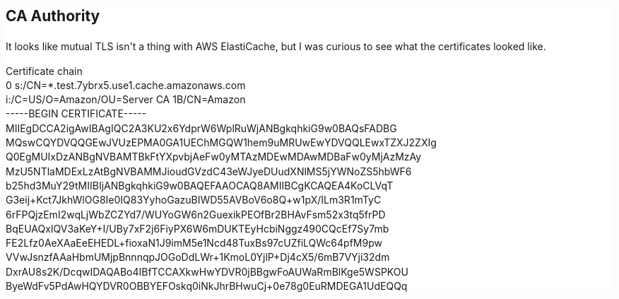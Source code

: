 

## CA Authority
It looks like mutual TLS isn't a thing with AWS ElastiCache, but I was curious to see what the certificates looked like.


Certificate chain                                                                                                                                                                                                                                                                                                                                                         
 0 s:/CN=*.test.7ybrx5.use1.cache.amazonaws.com                                                                                                                                                                                                                                                                                                                           
   i:/C=US/O=Amazon/OU=Server CA 1B/CN=Amazon                                                                                                                                                                                                                                                                                                                             
-----BEGIN CERTIFICATE-----                                                                                                                                                                                                                                                                                                                                               
MIIEgDCCA2igAwIBAgIQC2A3KU2x6YdprW6WplRuWjANBgkqhkiG9w0BAQsFADBG                                                                                                                                                                                                                                                                                                          
MQswCQYDVQQGEwJVUzEPMA0GA1UEChMGQW1hem9uMRUwEwYDVQQLEwxTZXJ2ZXIg                                                                                                                                                                                                                                                                                                          
Q0EgMUIxDzANBgNVBAMTBkFtYXpvbjAeFw0yMTAzMDEwMDAwMDBaFw0yMjAzMzAy                                                                                                                                                                                                                                                                                                          
MzU5NTlaMDExLzAtBgNVBAMMJioudGVzdC43eWJyeDUudXNlMS5jYWNoZS5hbWF6                                                                                                                                                                                                                                                                                                          
b25hd3MuY29tMIIBIjANBgkqhkiG9w0BAQEFAAOCAQ8AMIIBCgKCAQEA4KoCLVqT                                                                                                                                                                                                                                                                                                          
G3eij+Kct7JkhWlOG8Ie0IQ83YyhoGazuBIWD55AVBoV6o8Q+w1pX/ILm3R1mTyC                                                                                                                                                                                                                                                                                                          
6rFPQjzEmI2wqLjWbZCZYd7/WUYoGW6n2GuexikPEOfBr2BHAvFsm52x3tq5frPD                                                                                                                                                                                                                                                                                                          
BqEUAQxIQV3aKeY+I/UBy7xF2j6FiyPX6W6mDUKTEyHcbiNggz490CQcEf7Sy7mb                                                                                                                                                                                                                                                                                                          
FE2Lfz0AeXAaEeEHEDL+fioxaN1J9imM5e1Ncd48TuxBs97cUZfiLQWc64pfM9pw                                                                                                                                                                                                                                                                                                          
VVwJsnzfAAaHbmUMjpBnnnqpJOGoDdLWr+1KmoL0YjlP+Dj4cX5/6mB7VYji32dm                                                                                                                                                                                                                                                                                                          
DxrAU8s2K/DcqwIDAQABo4IBfTCCAXkwHwYDVR0jBBgwFoAUWaRmBlKge5WSPKOU                                                                                                                                                                                                                                                                                                          
ByeWdFv5PdAwHQYDVR0OBBYEFOskq0iNkJhrBHwuCj+0e78g0EuRMDEGA1UdEQQq                                                                                                                                                                                                                                                                                                          